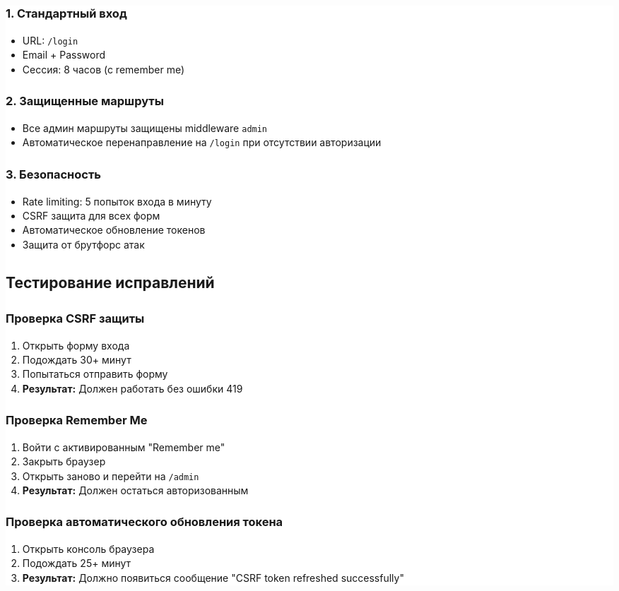 ### 1. **Стандартный вход**
- URL: `/login`
- Email + Password
- Сессия: 8 часов (с remember me)

### 2. **Защищенные маршруты**
- Все админ маршруты защищены middleware `admin`
- Автоматическое перенаправление на `/login` при отсутствии авторизации

### 3. **Безопасность**
- Rate limiting: 5 попыток входа в минуту
- CSRF защита для всех форм
- Автоматическое обновление токенов
- Защита от брутфорс атак

## Тестирование исправлений

### Проверка CSRF защиты
1. Открыть форму входа
2. Подождать 30+ минут
3. Попытаться отправить форму
4. **Результат:** Должен работать без ошибки 419

### Проверка Remember Me
1. Войти с активированным "Remember me"
2. Закрыть браузер
3. Открыть заново и перейти на `/admin`
4. **Результат:** Должен остаться авторизованным

### Проверка автоматического обновления токена
1. Открыть консоль браузера
2. Подождать 25+ минут
3. **Результат:** Должно появиться сообщение "CSRF token refreshed successfully"
